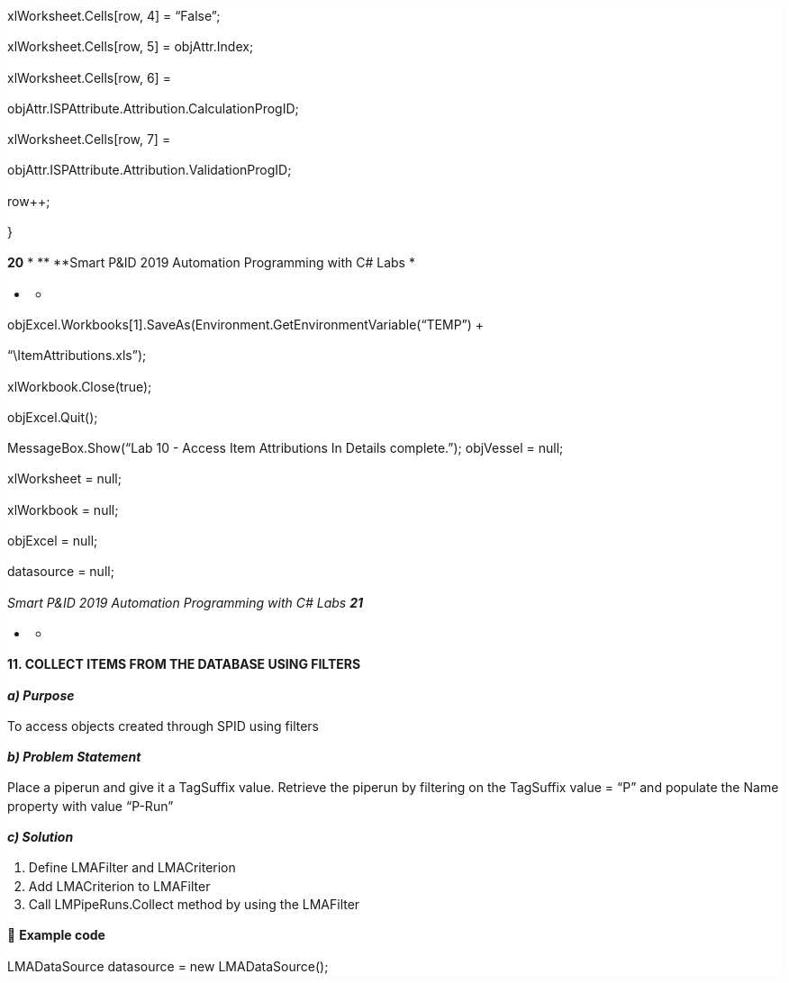 xlWorksheet.Cells[row, 4] = “False”;

xlWorksheet.Cells[row, 5] = objAttr.Index;

xlWorksheet.Cells[row, 6] =

objAttr.ISPAttribute.Attribution.CalculationProgID;

xlWorksheet.Cells[row, 7] =

objAttr.ISPAttribute.Attribution.ValidationProgID;

row++;

}

**20** * ** **Smart P&ID 2019 Automation Programming with C# Labs *

- 
    - 

objExcel.Workbooks[1].SaveAs(Environment.GetEnvironmentVariable(“TEMP”) +

“\\ItemAttributions.xls”);

xlWorkbook.Close(true);

objExcel.Quit();

MessageBox.Show(“Lab 10 - Access Item Attributions In Details complete.”); objVessel = null;

xlWorksheet = null;

xlWorkbook = null;

objExcel = null;

datasource = null;

*Smart P&ID 2019 Automation Programming with C# Labs  **21***

- 
    - 

**11. COLLECT ITEMS FROM THE DATABASE USING FILTERS**

***a) Purpose***

To access objects created through SPID using filters

***b) Problem Statement***

Place a piperun and give it a TagSuffix value. Retrieve the piperun by filtering on the TagSuffix value = “P” and populate the Name property with value “P-Run”

***c) Solution***

1. Define LMAFilter and LMACriterion
2. Add LMACriterion to LMAFilter
3. Call LMPipeRuns.Collect method by using the LMAFilter

 **Example code**

LMADataSource datasource = new LMADataSource();
